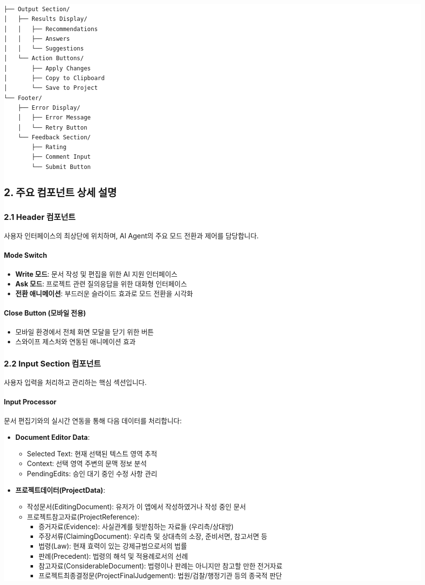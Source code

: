 ```
├── Output Section/
│   ├── Results Display/
│   │   ├── Recommendations
│   │   ├── Answers
│   │   └── Suggestions
│   └── Action Buttons/
│       ├── Apply Changes
│       ├── Copy to Clipboard
│       └── Save to Project
└── Footer/
    ├── Error Display/
    │   ├── Error Message
    │   └── Retry Button
    └── Feedback Section/
        ├── Rating
        ├── Comment Input
        └── Submit Button
```

## 2. 주요 컴포넌트 상세 설명

### 2.1 Header 컴포넌트
사용자 인터페이스의 최상단에 위치하며, AI Agent의 주요 모드 전환과 제어를 담당합니다.

#### Mode Switch
- **Write 모드**: 문서 작성 및 편집을 위한 AI 지원 인터페이스
- **Ask 모드**: 프로젝트 관련 질의응답을 위한 대화형 인터페이스
- **전환 애니메이션**: 부드러운 슬라이드 효과로 모드 전환을 시각화

#### Close Button (모바일 전용)
- 모바일 환경에서 전체 화면 모달을 닫기 위한 버튼
- 스와이프 제스처와 연동된 애니메이션 효과

### 2.2 Input Section 컴포넌트
사용자 입력을 처리하고 관리하는 핵심 섹션입니다.

#### Input Processor
문서 편집기와의 실시간 연동을 통해 다음 데이터를 처리합니다:

- **Document Editor Data**:
  - Selected Text: 현재 선택된 텍스트 영역 추적
  - Context: 선택 영역 주변의 문맥 정보 분석
  - PendingEdits: 승인 대기 중인 수정 사항 관리

- **프로젝트데이터(ProjectData)**:
  - 작성문서(EditingDocument): 유저가 이 앱에서 작성하였거나 작성 중인 문서
  - 프로젝트참고자료(ProjectReference):
    - 증거자료(Evidence): 사실관계를 뒷받침하는 자료들 (우리측/상대방)
    - 주장서류(ClaimingDocument): 우리측 및 상대측의 소장, 준비서면, 참고서면 등
    - 법령(Law): 현재 효력이 있는 강제규범으로서의 법률
    - 판례(Precedent): 법령의 해석 및 적용례로서의 선례
    - 참고자료(ConsiderableDocument): 법령이나 판례는 아니지만 참고할 만한 전거자료
    - 프로젝트최종결정문(ProjectFinalJudgement): 법원/검찰/행정기관 등의 종국적 판단
